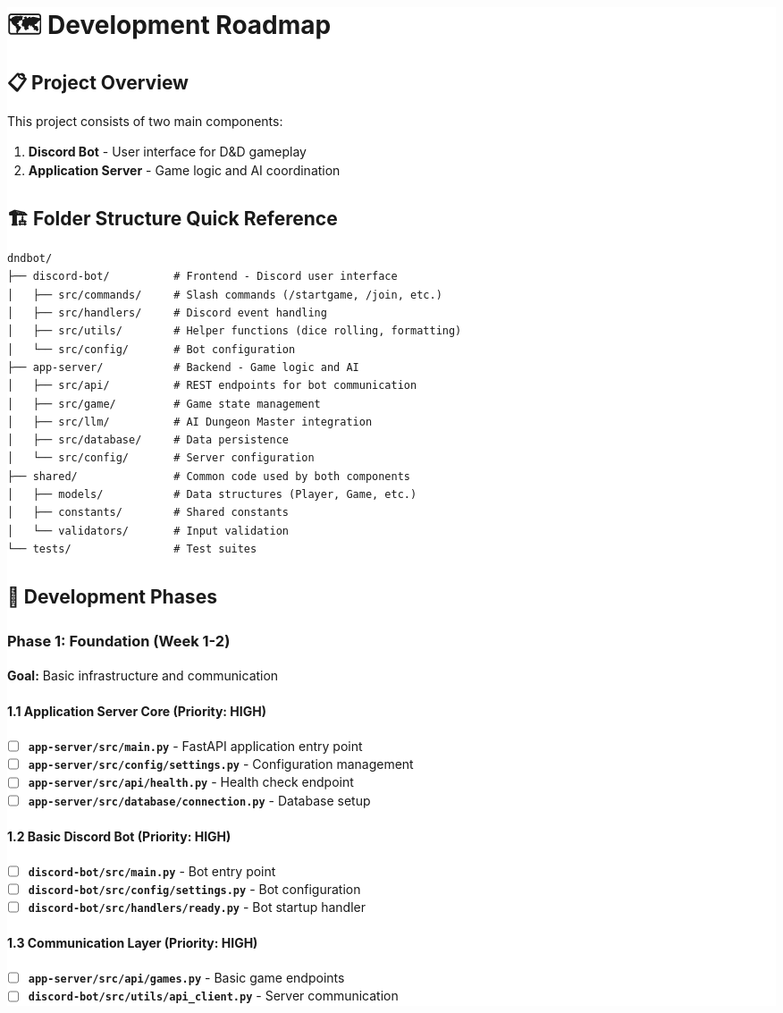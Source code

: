 # 🗺️ Development Roadmap

## 📋 Project Overview

This project consists of two main components:
1. **Discord Bot** - User interface for D&D gameplay
2. **Application Server** - Game logic and AI coordination

## 🏗️ Folder Structure Quick Reference

```
dndbot/
├── discord-bot/          # Frontend - Discord user interface
│   ├── src/commands/     # Slash commands (/startgame, /join, etc.)
│   ├── src/handlers/     # Discord event handling
│   ├── src/utils/        # Helper functions (dice rolling, formatting)
│   └── src/config/       # Bot configuration
├── app-server/           # Backend - Game logic and AI
│   ├── src/api/          # REST endpoints for bot communication
│   ├── src/game/         # Game state management
│   ├── src/llm/          # AI Dungeon Master integration
│   ├── src/database/     # Data persistence
│   └── src/config/       # Server configuration
├── shared/               # Common code used by both components
│   ├── models/           # Data structures (Player, Game, etc.)
│   ├── constants/        # Shared constants
│   └── validators/       # Input validation
└── tests/                # Test suites
```

## 🎯 Development Phases

### Phase 1: Foundation (Week 1-2)
**Goal:** Basic infrastructure and communication

#### 1.1 Application Server Core (Priority: HIGH)
- [ ] **`app-server/src/main.py`** - FastAPI application entry point
- [ ] **`app-server/src/config/settings.py`** - Configuration management
- [ ] **`app-server/src/api/health.py`** - Health check endpoint
- [ ] **`app-server/src/database/connection.py`** - Database setup

#### 1.2 Basic Discord Bot (Priority: HIGH)
- [ ] **`discord-bot/src/main.py`** - Bot entry point
- [ ] **`discord-bot/src/config/settings.py`** - Bot configuration
- [ ] **`discord-bot/src/handlers/ready.py`** - Bot startup handler

#### 1.3 Communication Layer (Priority: HIGH)
- [ ] **`app-server/src/api/games.py`** - Basic game endpoints
- [ ] **`discord-bot/src/utils/api_client.py`** - Server communication
